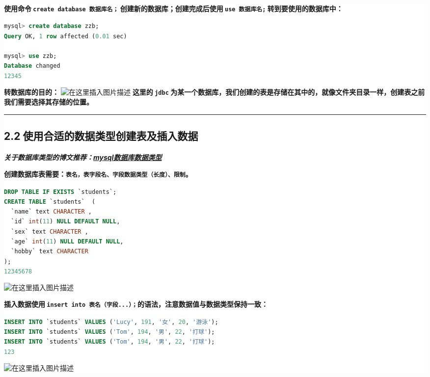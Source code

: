 **使用命令 `create database 数据库名；` 创建新的数据库；创建完成后使用 `use 数据库名;` 转到要使用的数据库中：**


```sql
mysql> create database zzb;
Query OK, 1 row affected (0.01 sec)

mysql> use zzb;
Database changed
12345
```

**转数据库的目的：**
![在这里插入图片描述](https://img-blog.csdnimg.cn/bb0b6059c7d84089850cfa23f783c107.png?x_10#pic_center)
**这里的 `jdbc` 为某一个数据库，我们创建的表是存储在其中的，就像文件夹目录一样，创建表之前我们需要选择其存储的位置。**

* * *

## 2.2 使用合适的数据类型创建表及插入数据

***关于数据库类型的博文推荐：*[*mysql数据库数据类型*](https://blog.csdn.net/dayi_123/article/details/83069221?ops_request_misc=%257B%2522request%255Fid%2522%253A%2522164618947716780357256187%2522%252C%2522scm%2522%253A%252220140713.130102334.pc%255Fall.%2522%257D&amp;request_id=164618947716780357256187&amp;biz_id=0&amp;utm_medium=distribute.pc_search_result.none-task-blog-2~all~first_rank_ecpm_v1~rank_v31_ecpm-4-83069221.pc_search_result_cache&amp;utm_term=%E6%95%B0%E6%8D%AE%E5%BA%93%E6%95%B0%E6%8D%AE%E7%B1%BB%E5%9E%8B&amp;spm=1018.2226.3001.4187)**

**创建数据库表需要：`表名，表字段名、字段数据类型（长度）、限制`。**


```sql
DROP TABLE IF EXISTS `students`;
CREATE TABLE `students`  (
  `name` text CHARACTER ,
  `id` int(11) NULL DEFAULT NULL,
  `sex` text CHARACTER ,
  `age` int(11) NULL DEFAULT NULL,
  `hobby` text CHARACTER 
);
12345678
```

![在这里插入图片描述](https://img-blog.csdnimg.cn/8740cd0d1bea48e683636f1d75439a05.png?x-oss-process=image/watermark,type_d3F5LXplbmhlaQ,shadow_50,text_Q1NETiBA6aqR552A6JyX54mb44Gy6L-95a-85by5Jw==,size_20,color_FFFFFF,t_70,g_se,x_16#pic_center)

**插入数据使用 `insert into 表名（字段...）；`的语法，注意数据值与数据类型保持一致：**


```sql
INSERT INTO `students` VALUES ('Lucy', 191, '女', 20, '游泳');
INSERT INTO `students` VALUES ('Tom', 194, '男', 22, '打球');
INSERT INTO `students` VALUES ('Tom', 194, '男', 22, '打球');
123
```

![在这里插入图片描述](https://img-blog.csdnimg.cn/b2585e1eb24848f2a60324bcce54fac6.png?x_10#pic_center)
